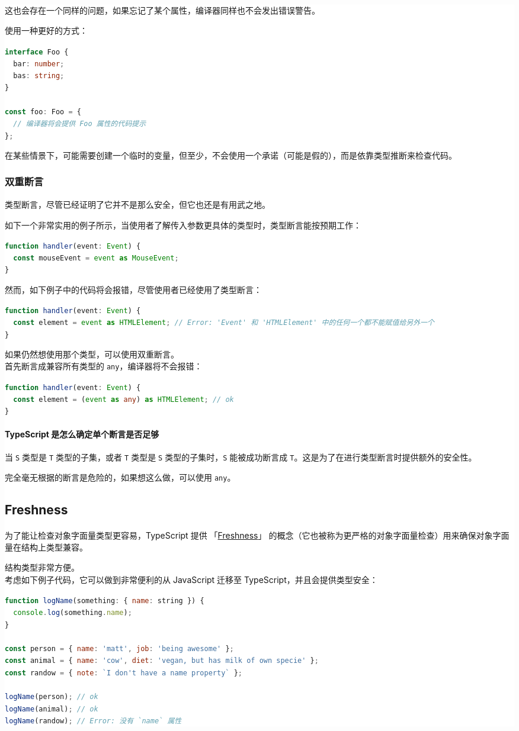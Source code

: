 这也会存在一个同样的问题，如果忘记了某个属性，编译器同样也不会发出错误警告。

使用一种更好的方式：

```typescript
interface Foo {
  bar: number;
  bas: string;
}

const foo: Foo = {
  // 编译器将会提供 Foo 属性的代码提示
};
```

在某些情景下，可能需要创建一个临时的变量，但至少，不会使用一个承诺（可能是假的），而是依靠类型推断来检查代码。

### 双重断言

类型断言，尽管已经证明了它并不是那么安全，但它也还是有用武之地。

如下一个非常实用的例子所示，当使用者了解传入参数更具体的类型时，类型断言能按预期工作：

```typescript
function handler(event: Event) {
  const mouseEvent = event as MouseEvent;
}
```

然而，如下例子中的代码将会报错，尽管使用者已经使用了类型断言：

```typescript
function handler(event: Event) {
  const element = event as HTMLElement; // Error: 'Event' 和 'HTMLElement' 中的任何一个都不能赋值给另外一个
}
```

如果仍然想使用那个类型，可以使用双重断言。<br>首先断言成兼容所有类型的 `any`，编译器将不会报错：

```typescript
function handler(event: Event) {
  const element = (event as any) as HTMLElement; // ok
}
```

#### TypeScript 是怎么确定单个断言是否足够

当 `S` 类型是 `T` 类型的子集，或者 `T` 类型是 `S` 类型的子集时，`S` 能被成功断言成 `T`。这是为了在进行类型断言时提供额外的安全性。

完全毫无根据的断言是危险的，如果想这么做，可以使用 `any`。

## Freshness

为了能让检查对象字面量类型更容易，TypeScript 提供 「[Freshness](https://github.com/Microsoft/TypeScript/pull/3823)」 的概念（它也被称为更严格的对象字面量检查）用来确保对象字面量在结构上类型兼容。

结构类型非常方便。<br>考虑如下例子代码，它可以做到非常便利的从 JavaScript 迁移至 TypeScript，并且会提供类型安全：

```javascript
function logName(something: { name: string }) {
  console.log(something.name);
}

const person = { name: 'matt', job: 'being awesome' };
const animal = { name: 'cow', diet: 'vegan, but has milk of own specie' };
const randow = { note: `I don't have a name property` };

logName(person); // ok
logName(animal); // ok
logName(randow); // Error: 没有 `name` 属性
```
